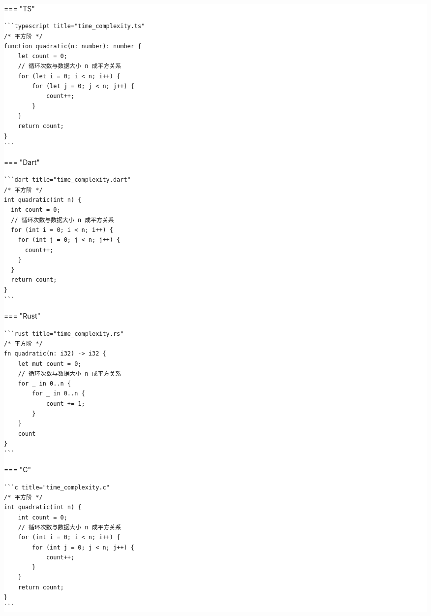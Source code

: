 === "TS"

    ```typescript title="time_complexity.ts"
    /* 平方阶 */
    function quadratic(n: number): number {
        let count = 0;
        // 循环次数与数据大小 n 成平方关系
        for (let i = 0; i < n; i++) {
            for (let j = 0; j < n; j++) {
                count++;
            }
        }
        return count;
    }
    ```

=== "Dart"

    ```dart title="time_complexity.dart"
    /* 平方阶 */
    int quadratic(int n) {
      int count = 0;
      // 循环次数与数据大小 n 成平方关系
      for (int i = 0; i < n; i++) {
        for (int j = 0; j < n; j++) {
          count++;
        }
      }
      return count;
    }
    ```

=== "Rust"

    ```rust title="time_complexity.rs"
    /* 平方阶 */
    fn quadratic(n: i32) -> i32 {
        let mut count = 0;
        // 循环次数与数据大小 n 成平方关系
        for _ in 0..n {
            for _ in 0..n {
                count += 1;
            }
        }
        count
    }
    ```

=== "C"

    ```c title="time_complexity.c"
    /* 平方阶 */
    int quadratic(int n) {
        int count = 0;
        // 循环次数与数据大小 n 成平方关系
        for (int i = 0; i < n; i++) {
            for (int j = 0; j < n; j++) {
                count++;
            }
        }
        return count;
    }
    ```

